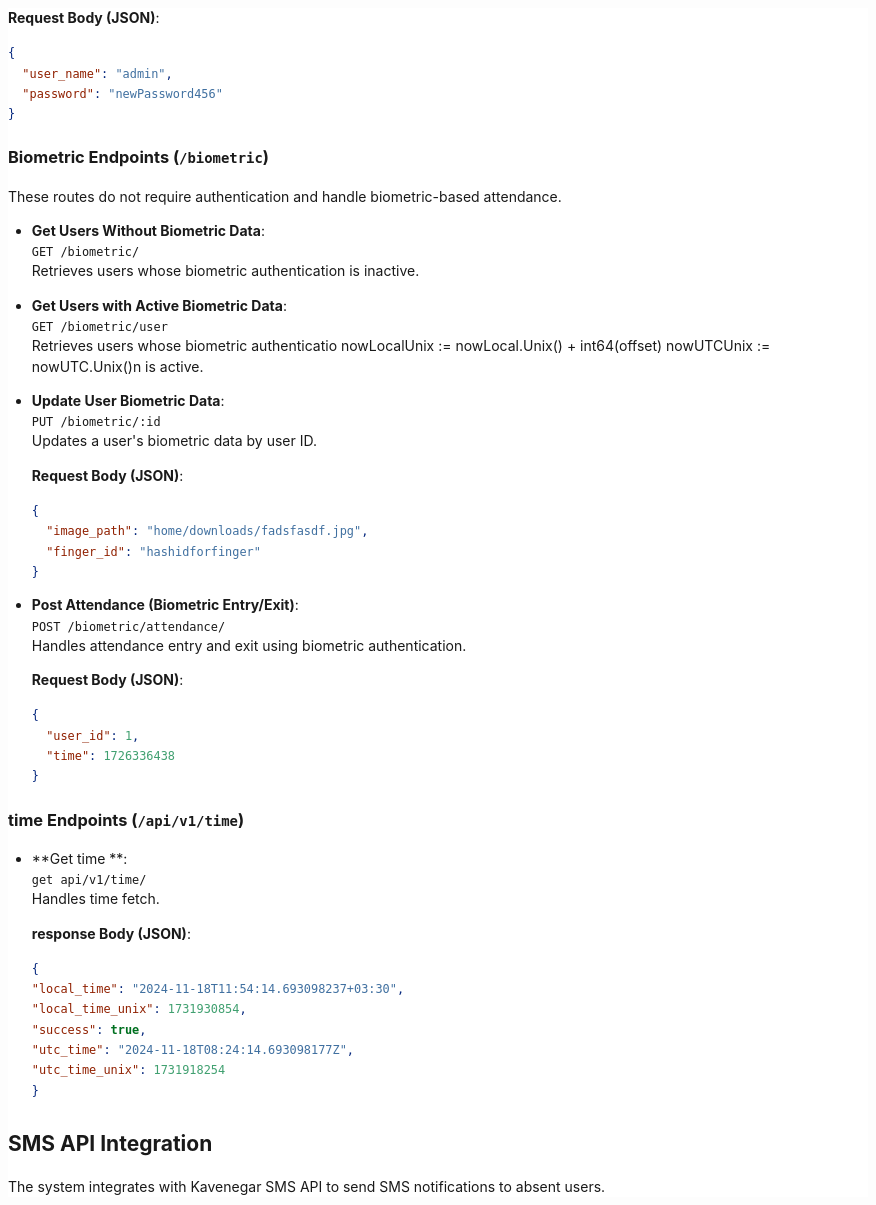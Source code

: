   **Request Body (JSON)**:
  ```json
  {
    "user_name": "admin",
    "password": "newPassword456"
  }
  ```




### Biometric Endpoints (`/biometric`)

These routes do not require authentication and handle biometric-based attendance.

- **Get Users Without Biometric Data**:  
  `GET /biometric/`  
  Retrieves users whose biometric authentication is inactive.

- **Get Users with Active Biometric Data**:  
  `GET /biometric/user`  
  Retrieves users whose biometric authenticatio	nowLocalUnix := nowLocal.Unix() + int64(offset)
	nowUTCUnix := nowUTC.Unix()n is active.

- **Update User Biometric Data**:  
  `PUT /biometric/:id`  
  Updates a user's biometric data by user ID.

  **Request Body (JSON)**:
  ```json
  {
    "image_path": "home/downloads/fadsfasdf.jpg",
    "finger_id": "hashidforfinger"
  }
  ```

- **Post Attendance (Biometric Entry/Exit)**:  
  `POST /biometric/attendance/`  
  Handles attendance entry and exit using biometric authentication.

  **Request Body (JSON)**:
  ```json
  {
    "user_id": 1,
    "time": 1726336438
  }

### time Endpoints (`/api/v1/time`)

- **Get time **:  
  `get api/v1/time/`  
  Handles time fetch.

  **response Body (JSON)**:
  ```json
  {
  "local_time": "2024-11-18T11:54:14.693098237+03:30",
  "local_time_unix": 1731930854,
  "success": true,
  "utc_time": "2024-11-18T08:24:14.693098177Z",
  "utc_time_unix": 1731918254
  }

  ```

## SMS API Integration

The system integrates with Kavenegar SMS API to send SMS notifications to absent users.
